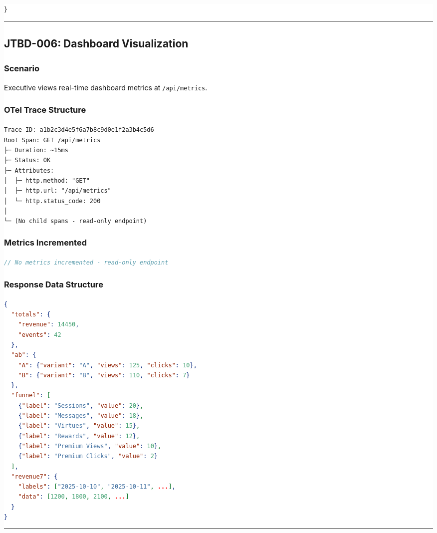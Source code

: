 ```typescript
}
```

---

## JTBD-006: Dashboard Visualization

### Scenario
Executive views real-time dashboard metrics at `/api/metrics`.

### OTel Trace Structure

```
Trace ID: a1b2c3d4e5f6a7b8c9d0e1f2a3b4c5d6
Root Span: GET /api/metrics
├─ Duration: ~15ms
├─ Status: OK
├─ Attributes:
│  ├─ http.method: "GET"
│  ├─ http.url: "/api/metrics"
│  └─ http.status_code: 200
│
└─ (No child spans - read-only endpoint)
```

### Metrics Incremented

```javascript
// No metrics incremented - read-only endpoint
```

### Response Data Structure

```json
{
  "totals": {
    "revenue": 14450,
    "events": 42
  },
  "ab": {
    "A": {"variant": "A", "views": 125, "clicks": 10},
    "B": {"variant": "B", "views": 110, "clicks": 7}
  },
  "funnel": [
    {"label": "Sessions", "value": 20},
    {"label": "Messages", "value": 18},
    {"label": "Virtues", "value": 15},
    {"label": "Rewards", "value": 12},
    {"label": "Premium Views", "value": 10},
    {"label": "Premium Clicks", "value": 2}
  ],
  "revenue7": {
    "labels": ["2025-10-10", "2025-10-11", ...],
    "data": [1200, 1800, 2100, ...]
  }
}
```

---